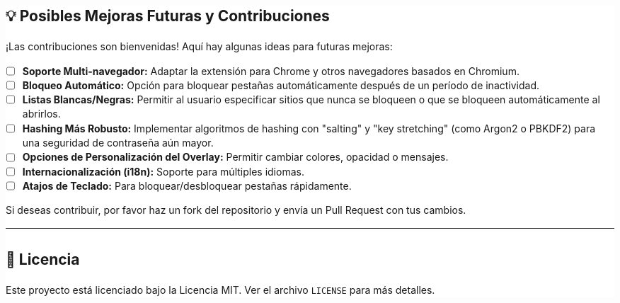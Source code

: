 
## 💡 Posibles Mejoras Futuras y Contribuciones

¡Las contribuciones son bienvenidas! Aquí hay algunas ideas para futuras mejoras:

* [ ] **Soporte Multi-navegador:** Adaptar la extensión para Chrome y otros navegadores basados en Chromium.
* [ ] **Bloqueo Automático:** Opción para bloquear pestañas automáticamente después de un período de inactividad.
* [ ] **Listas Blancas/Negras:** Permitir al usuario especificar sitios que nunca se bloqueen o que se bloqueen automáticamente al abrirlos.
* [ ] **Hashing Más Robusto:** Implementar algoritmos de hashing con "salting" y "key stretching" (como Argon2 o PBKDF2) para una seguridad de contraseña aún mayor.
* [ ] **Opciones de Personalización del Overlay:** Permitir cambiar colores, opacidad o mensajes.
* [ ] **Internacionalización (i18n):** Soporte para múltiples idiomas.
* [ ] **Atajos de Teclado:** Para bloquear/desbloquear pestañas rápidamente.

Si deseas contribuir, por favor haz un fork del repositorio y envía un Pull Request con tus cambios.

---

## 📄 Licencia

Este proyecto está licenciado bajo la Licencia MIT. Ver el archivo `LICENSE` para más detalles. 
